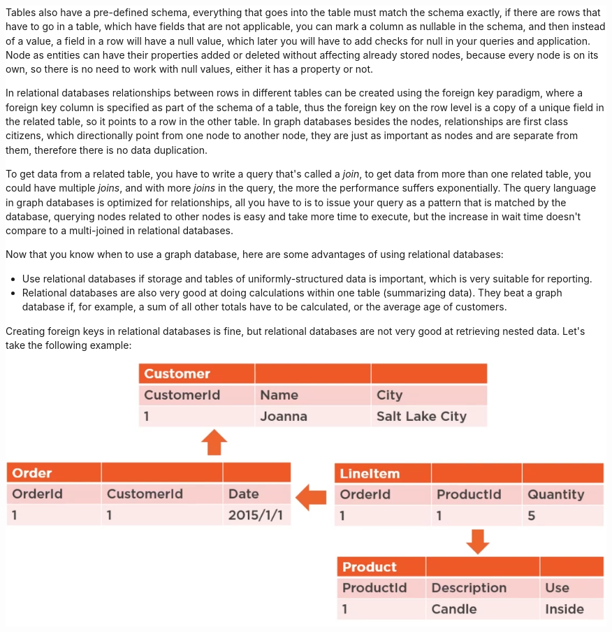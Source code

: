 Tables also have a pre-defined schema, everything that goes into the table must match the schema exactly, if there are rows that have to go in a table, which have fields that are not applicable, you can mark a column as nullable in the schema, and then instead of a value, a field in a row will have a null value, which later you will have to add checks for null in your queries and application. Node as entities can have their properties added or deleted without affecting already stored nodes, because every node is on its own, so there is no need to work with null values, either it has a property or not.

In relational databases relationships between rows in different tables can be created using the foreign key paradigm, where a foreign key column is specified as part of the schema of a table, thus the foreign key on the row level is a copy of a unique field in the related table, so it points to a row in the other table. In graph databases besides the nodes, relationships are first class citizens, which directionally point from one node to another node, they are just as important as nodes and are separate from them, therefore there is no data duplication.

To get data from a related table, you have to write a query that's called a *join*, to get data from more than one related table, you could have multiple *joins*, and with more *joins* in the query, the more the performance suffers exponentially. The query language in graph databases is optimized for relationships, all you have to is to issue your query as a pattern that is matched by the database, querying nodes related to other nodes is easy and take more time to execute, but the increase in wait time doesn't compare to a multi-joined in relational databases.

Now that you know when to use a graph database, here are some advantages of using relational databases:

- Use relational databases if storage and tables of uniformly-structured data is important, which is very suitable for reporting.
- Relational databases are also very good at doing calculations within one table (summarizing data). They beat a graph database if, for example, a sum of all other totals have to be calculated, or the average age of customers.

Creating foreign keys in relational databases is fine, but relational databases are not very good at retrieving nested data. Let's take the following example:

![Relational Nested Schema](./assets/chapter_01/relational-nested-schema.png)
